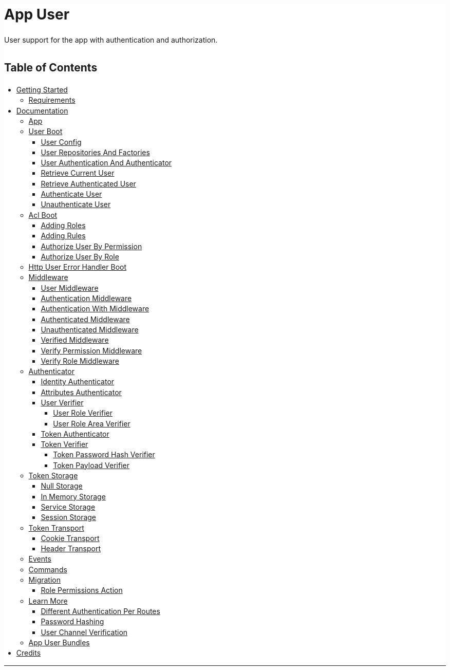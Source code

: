 # App User

User support for the app with authentication and authorization.

## Table of Contents

- [Getting Started](#getting-started)
    - [Requirements](#requirements)
- [Documentation](#documentation)
    - [App](#app)
    - [User Boot](#user-boot)
        - [User Config](#user-config)
        - [User Repositories And Factories](#user-repositories-and-factories)  
        - [User Authentication And Authenticator](#user-authentication-and-authenticator)      
        - [Retrieve Current User](#retrieve-current-user)
        - [Retrieve Authenticated User](#retrieve-authenticated-user)
        - [Authenticate User](#authenticate-user)
        - [Unauthenticate User](#unauthenticate-user)
    - [Acl Boot](#acl-boot)
        - [Adding Roles](#adding-roles)
        - [Adding Rules](#adding-rules)
        - [Authorize User By Permission](#authorize-user-by-permission)
        - [Authorize User By Role](#authorize-user-by-role)
    - [Http User Error Handler Boot](#http-user-error-handler-boot)
    - [Middleware](#middleware)
        - [User Middleware](#user-middleware)
        - [Authentication Middleware](#authentication-middleware)
        - [Authentication With Middleware](#authentication-with-middleware)
        - [Authenticated Middleware](#authenticated-middleware)
        - [Unauthenticated Middleware](#unauthenticated-middleware)
        - [Verified Middleware](#verified-middleware)
        - [Verify Permission Middleware](#verify-permission-middleware)
        - [Verify Role Middleware](#verify-role-middleware)
    - [Authenticator](#authenticator)
        - [Identity Authenticator](#identity-authenticator)
        - [Attributes Authenticator](#attributes-authenticator)
        - [User Verifier](#user-verifier)
            - [User Role Verifier](#user-role-verifier)
            - [User Role Area Verifier](#user-role-area-verifier)
        - [Token Authenticator](#token-authenticator)
        - [Token Verifier](#token-verifier)
            - [Token Password Hash Verifier](#token-verifier)
            - [Token Payload Verifier](#token-payload-verifier)
    - [Token Storage](#token-storage)
        - [Null Storage](#null-storage)
        - [In Memory Storage](#in-memory-storage)
        - [Service Storage](#service-storage)
        - [Session Storage](#session-storage)
    - [Token Transport](#token-transport)
        - [Cookie Transport](#cookie-transport)
        - [Header Transport](#header-transport)
    - [Events](#events)
    - [Commands](#commands)
    - [Migration](#migration)
        - [Role Permissions Action](#role-permissions-action)
    - [Learn More](#learn-more)
        - [Different Authentication Per Routes](#different-authentication-per-routes)
        - [Password Hashing](#password-hashing)
        - [User Channel Verification](#user-channel-verification)
    - [App User Bundles](#app-user-bundles)
- [Credits](#credits)
___